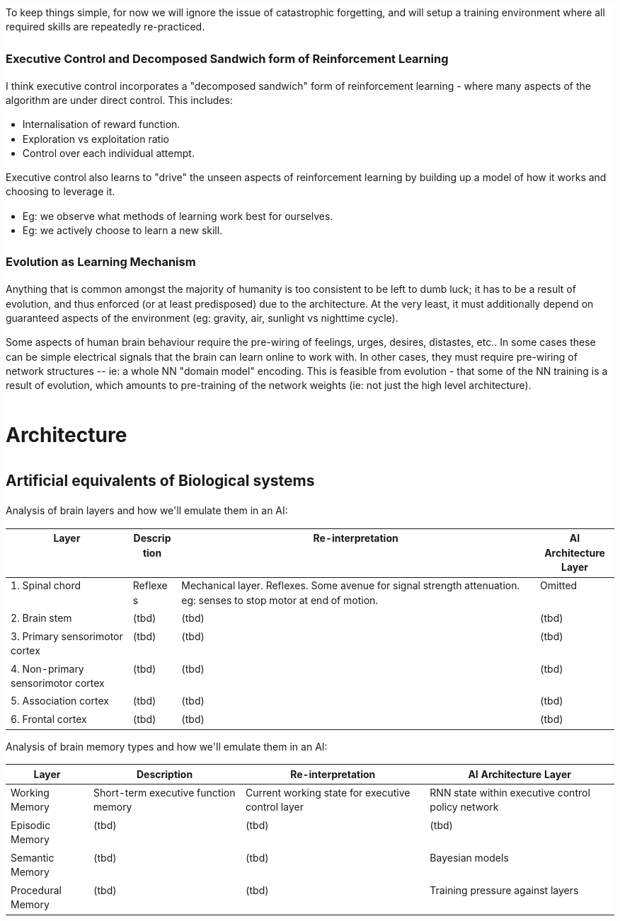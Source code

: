 To keep things simple, for now we will ignore the issue of catastrophic forgetting, and will setup a training environment where all required skills are repeatedly re-practiced.

### Executive Control and Decomposed Sandwich form of Reinforcement Learning
I think executive control incorporates a "decomposed sandwich" form of reinforcement learning - where many aspects of the algorithm are under direct control. This includes:
* Internalisation of reward function. 
* Exploration vs exploitation ratio
* Control over each individual attempt.

Executive control also learns to "drive" the unseen aspects of reinforcement learning by building up a model of how it works and choosing to leverage it. 
* Eg: we observe what methods of learning work best for ourselves. 
* Eg: we actively choose to learn a new skill. 

### Evolution as Learning Mechanism
Anything that is common amongst the majority of humanity is too consistent to be left to dumb luck; it has to be a result of evolution, and thus enforced (or at least predisposed) due to the architecture. At the very least, it must additionally depend on guaranteed aspects of the environment (eg: gravity, air, sunlight vs nighttime cycle).
 
Some aspects of human brain behaviour require the pre-wiring of feelings, urges, desires, distastes, etc.. In some cases these can be simple electrical signals that the brain can learn online to work with. In other cases, they must require pre-wiring of network structures -- ie: a whole NN "domain model" encoding. This is feasible from evolution - that some of the NN training is a result of evolution, which amounts to pre-training of the network weights (ie: not just the high level architecture).


# Architecture

## Artificial equivalents of Biological systems
Analysis of brain layers and how we'll emulate them in an AI:

|Layer|Description|Re-interpretation|AI Architecture Layer|
|---|---|---|---|
|1. Spinal chord|Reflexes|Mechanical layer. Reflexes. Some avenue for signal strength attenuation. eg: senses to stop motor at end of motion.|Omitted|
|2. Brain stem|(tbd)|(tbd)|(tbd)|
|3. Primary sensorimotor cortex|(tbd)|(tbd)|(tbd)|
|4. Non-primary sensorimotor cortex|(tbd)|(tbd)|(tbd)|
|5. Association cortex|(tbd)|(tbd)|(tbd)|
|6. Frontal cortex|(tbd)|(tbd)|(tbd)|

Analysis of brain memory types and how we'll emulate them in an AI:

|Layer|Description|Re-interpretation|AI Architecture Layer|
|---|---|---|---|
|Working Memory|Short-term executive function memory|Current working state for executive control layer|RNN state within executive control policy network|
|Episodic Memory|(tbd)|(tbd)|(tbd)|
|Semantic Memory|(tbd)|(tbd)|Bayesian models|
|Procedural Memory|(tbd)|(tbd)|Training pressure against layers|
